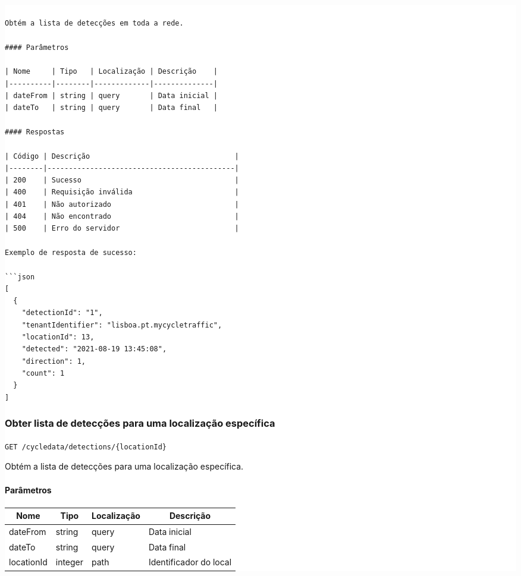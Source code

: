 ```

Obtém a lista de detecções em toda a rede.

#### Parâmetros

| Nome     | Tipo   | Localização | Descrição    |
|----------|--------|-------------|--------------|
| dateFrom | string | query       | Data inicial |
| dateTo   | string | query       | Data final   |

#### Respostas

| Código | Descrição                                  |
|--------|--------------------------------------------|
| 200    | Sucesso                                    |
| 400    | Requisição inválida                        |
| 401    | Não autorizado                             |
| 404    | Não encontrado                             |
| 500    | Erro do servidor                           |

Exemplo de resposta de sucesso:

```json
[
  {
    "detectionId": "1",
    "tenantIdentifier": "lisboa.pt.mycycletraffic",
    "locationId": 13,
    "detected": "2021-08-19 13:45:08",
    "direction": 1,
    "count": 1
  }
]
```

### Obter lista de detecções para uma localização específica

```
GET /cycledata/detections/{locationId}
```

Obtém a lista de detecções para uma localização específica.

#### Parâmetros

| Nome       | Tipo    | Localização | Descrição              |
|------------|---------|-------------|------------------------|
| dateFrom   | string  | query       | Data inicial           |
| dateTo     | string  | query       | Data final             |
| locationId | integer | path        | Identificador do local |
